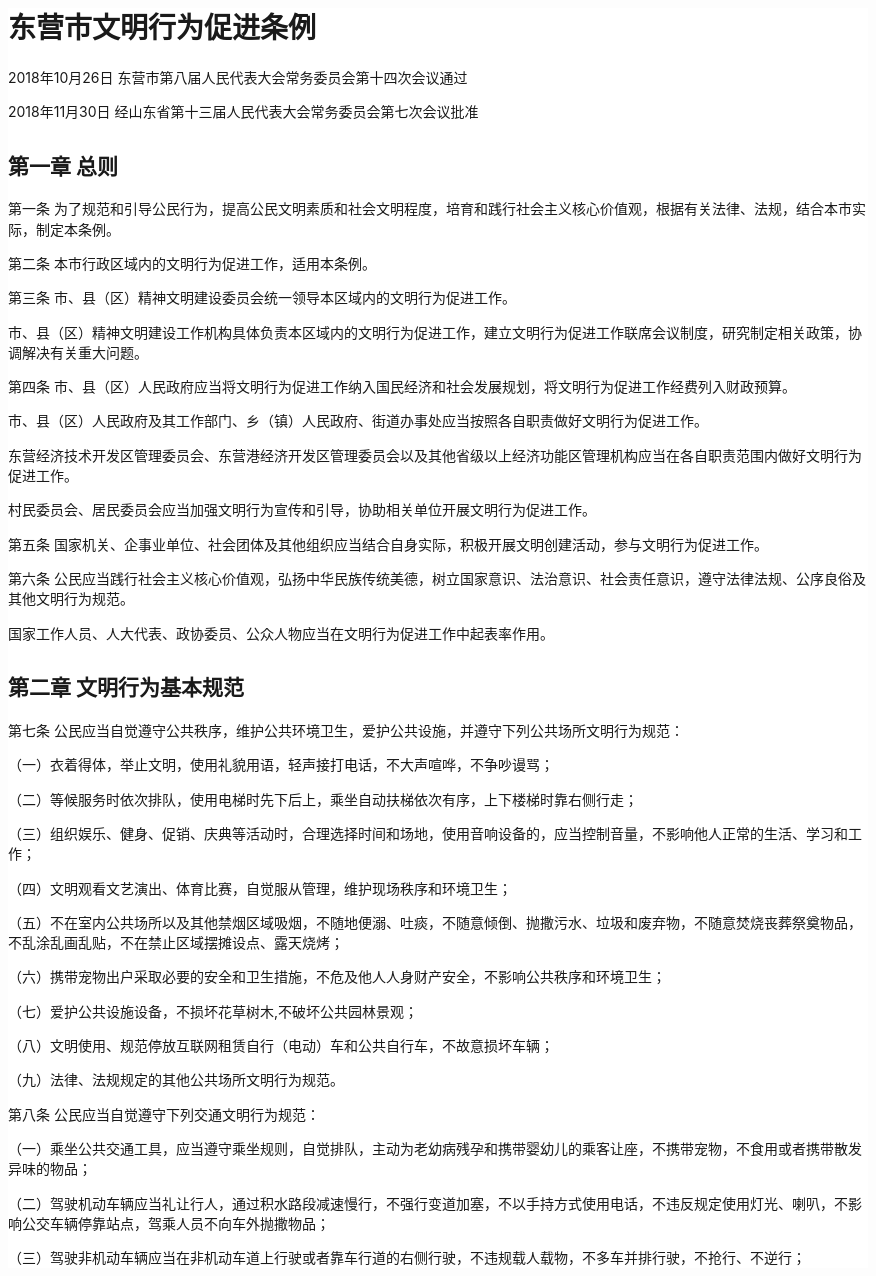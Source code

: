 # 东营市文明行为促进条例

2018年10月26日 东营市第八届人民代表大会常务委员会第十四次会议通过

2018年11月30日 经山东省第十三届人民代表大会常务委员会第七次会议批准



## 第一章  总则

第一条 为了规范和引导公民行为，提高公民文明素质和社会文明程度，培育和践行社会主义核心价值观，根据有关法律、法规，结合本市实际，制定本条例。

第二条 本市行政区域内的文明行为促进工作，适用本条例。

第三条 市、县（区）精神文明建设委员会统一领导本区域内的文明行为促进工作。

市、县（区）精神文明建设工作机构具体负责本区域内的文明行为促进工作，建立文明行为促进工作联席会议制度，研究制定相关政策，协调解决有关重大问题。

第四条 市、县（区）人民政府应当将文明行为促进工作纳入国民经济和社会发展规划，将文明行为促进工作经费列入财政预算。

市、县（区）人民政府及其工作部门、乡（镇）人民政府、街道办事处应当按照各自职责做好文明行为促进工作。

东营经济技术开发区管理委员会、东营港经济开发区管理委员会以及其他省级以上经济功能区管理机构应当在各自职责范围内做好文明行为促进工作。

村民委员会、居民委员会应当加强文明行为宣传和引导，协助相关单位开展文明行为促进工作。

第五条 国家机关、企事业单位、社会团体及其他组织应当结合自身实际，积极开展文明创建活动，参与文明行为促进工作。

第六条 公民应当践行社会主义核心价值观，弘扬中华民族传统美德，树立国家意识、法治意识、社会责任意识，遵守法律法规、公序良俗及其他文明行为规范。

国家工作人员、人大代表、政协委员、公众人物应当在文明行为促进工作中起表率作用。

## 第二章  文明行为基本规范

第七条 公民应当自觉遵守公共秩序，维护公共环境卫生，爱护公共设施，并遵守下列公共场所文明行为规范：

（一）衣着得体，举止文明，使用礼貌用语，轻声接打电话，不大声喧哗，不争吵谩骂；

（二）等候服务时依次排队，使用电梯时先下后上，乘坐自动扶梯依次有序，上下楼梯时靠右侧行走；

（三）组织娱乐、健身、促销、庆典等活动时，合理选择时间和场地，使用音响设备的，应当控制音量，不影响他人正常的生活、学习和工作；

（四）文明观看文艺演出、体育比赛，自觉服从管理，维护现场秩序和环境卫生；

（五）不在室内公共场所以及其他禁烟区域吸烟，不随地便溺、吐痰，不随意倾倒、抛撒污水、垃圾和废弃物，不随意焚烧丧葬祭奠物品，不乱涂乱画乱贴，不在禁止区域摆摊设点、露天烧烤；

（六）携带宠物出户采取必要的安全和卫生措施，不危及他人人身财产安全，不影响公共秩序和环境卫生；

（七）爱护公共设施设备，不损坏花草树木,不破坏公共园林景观；

（八）文明使用、规范停放互联网租赁自行（电动）车和公共自行车，不故意损坏车辆；

（九）法律、法规规定的其他公共场所文明行为规范。

第八条 公民应当自觉遵守下列交通文明行为规范：

（一）乘坐公共交通工具，应当遵守乘坐规则，自觉排队，主动为老幼病残孕和携带婴幼儿的乘客让座，不携带宠物，不食用或者携带散发异味的物品；

（二）驾驶机动车辆应当礼让行人，通过积水路段减速慢行，不强行变道加塞，不以手持方式使用电话，不违反规定使用灯光、喇叭，不影响公交车辆停靠站点，驾乘人员不向车外抛撒物品；

（三）驾驶非机动车辆应当在非机动车道上行驶或者靠车行道的右侧行驶，不违规载人载物，不多车并排行驶，不抢行、不逆行；
